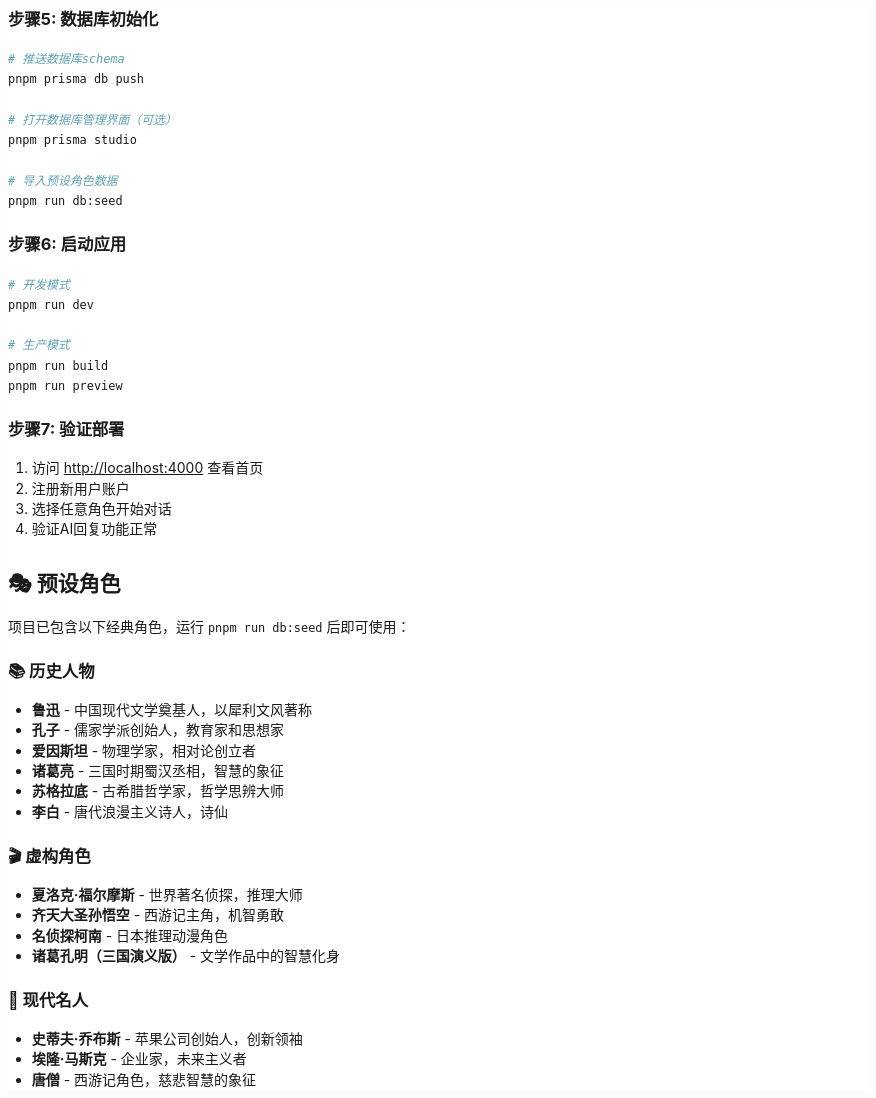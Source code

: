 ### 步骤5: 数据库初始化

```bash
# 推送数据库schema
pnpm prisma db push

# 打开数据库管理界面（可选）
pnpm prisma studio

# 导入预设角色数据
pnpm run db:seed
```

### 步骤6: 启动应用

```bash
# 开发模式
pnpm run dev

# 生产模式
pnpm run build
pnpm run preview
```

### 步骤7: 验证部署

1. 访问 <http://localhost:4000> 查看首页
2. 注册新用户账户
3. 选择任意角色开始对话
4. 验证AI回复功能正常

## 🎭 预设角色

项目已包含以下经典角色，运行 `pnpm run db:seed` 后即可使用：

### 📚 历史人物
- **鲁迅** - 中国现代文学奠基人，以犀利文风著称
- **孔子** - 儒家学派创始人，教育家和思想家  
- **爱因斯坦** - 物理学家，相对论创立者
- **诸葛亮** - 三国时期蜀汉丞相，智慧的象征
- **苏格拉底** - 古希腊哲学家，哲学思辨大师
- **李白** - 唐代浪漫主义诗人，诗仙

### 🎬 虚构角色  
- **夏洛克·福尔摩斯** - 世界著名侦探，推理大师
- **齐天大圣孙悟空** - 西游记主角，机智勇敢
- **名侦探柯南** - 日本推理动漫角色
- **诸葛孔明（三国演义版）** - 文学作品中的智慧化身

### 🌟 现代名人
- **史蒂夫·乔布斯** - 苹果公司创始人，创新领袖  
- **埃隆·马斯克** - 企业家，未来主义者
- **唐僧** - 西游记角色，慈悲智慧的象征
